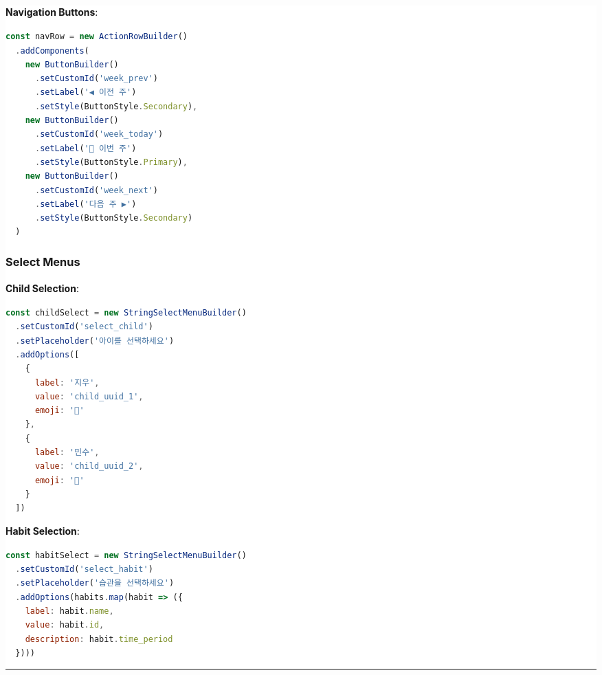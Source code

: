 ```javascript
```

**Navigation Buttons**:
```javascript
const navRow = new ActionRowBuilder()
  .addComponents(
    new ButtonBuilder()
      .setCustomId('week_prev')
      .setLabel('◀️ 이전 주')
      .setStyle(ButtonStyle.Secondary),
    new ButtonBuilder()
      .setCustomId('week_today')
      .setLabel('📅 이번 주')
      .setStyle(ButtonStyle.Primary),
    new ButtonBuilder()
      .setCustomId('week_next')
      .setLabel('다음 주 ▶️')
      .setStyle(ButtonStyle.Secondary)
  )
```

### Select Menus

**Child Selection**:
```javascript
const childSelect = new StringSelectMenuBuilder()
  .setCustomId('select_child')
  .setPlaceholder('아이를 선택하세요')
  .addOptions([
    {
      label: '지우',
      value: 'child_uuid_1',
      emoji: '👧'
    },
    {
      label: '민수',
      value: 'child_uuid_2',
      emoji: '👦'
    }
  ])
```

**Habit Selection**:
```javascript
const habitSelect = new StringSelectMenuBuilder()
  .setCustomId('select_habit')
  .setPlaceholder('습관을 선택하세요')
  .addOptions(habits.map(habit => ({
    label: habit.name,
    value: habit.id,
    description: habit.time_period
  })))
```

---